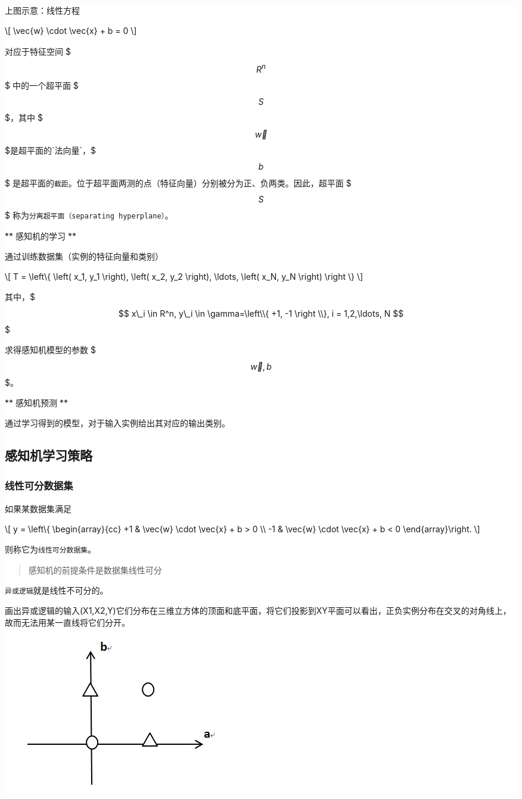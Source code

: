 上图示意：线性方程

\\[ \vec{w} \cdot \vec{x} + b = 0 \\]

对应于特征空间 $$$R^n$$$ 中的一个超平面 $$$S$$$，其中 $$$ \vec{w} $$$是超平面的`法向量`，$$$ b $$$ 是超平面的`截距`。位于超平面两测的点（特征向量）分别被分为正、负两类。因此，超平面 $$$S$$$ 称为`分离超平面（separating hyperplane）`。

** 感知机的学习 **

通过训练数据集（实例的特征向量和类别）

\\[ T = \left\\{ \left( x\_1, y\_1 \right), \left( x\_2, y\_2 \right), \ldots, \left( x\_N, y\_N \right) \right \\} \\]

其中，$$$ x\_i \in R^n, y\_i \in \gamma=\left\\{ +1, -1 \right \\}, i = 1,2,\ldots,  N $$$

求得感知机模型的参数 $$$ \vec{w}, b $$$。

** 感知机预测 **

通过学习得到的模型，对于输入实例给出其对应的输出类别。

## 感知机学习策略

### 线性可分数据集

如果某数据集满足

\\[ y = \left\\{ 
\\begin{array}{cc}
	+1 & \vec{w} \cdot \vec{x} + b > 0 \\\\
    -1 & \vec{w} \cdot \vec{x} + b < 0
\\end{array}\right.
\\]

则称它为`线性可分数据集`。

> 感知机的前提条件是数据集线性可分

`异或逻辑`就是线性不可分的。

画出异或逻辑的输入(X1,X2,Y)它们分布在三维立方体的顶面和底平面，将它们投影到XY平面可以看出，正负实例分布在交叉的对角线上，故而无法用某一直线将它们分开。

![线性不可分](perceptron-notes/xor-unseparatable.png)
